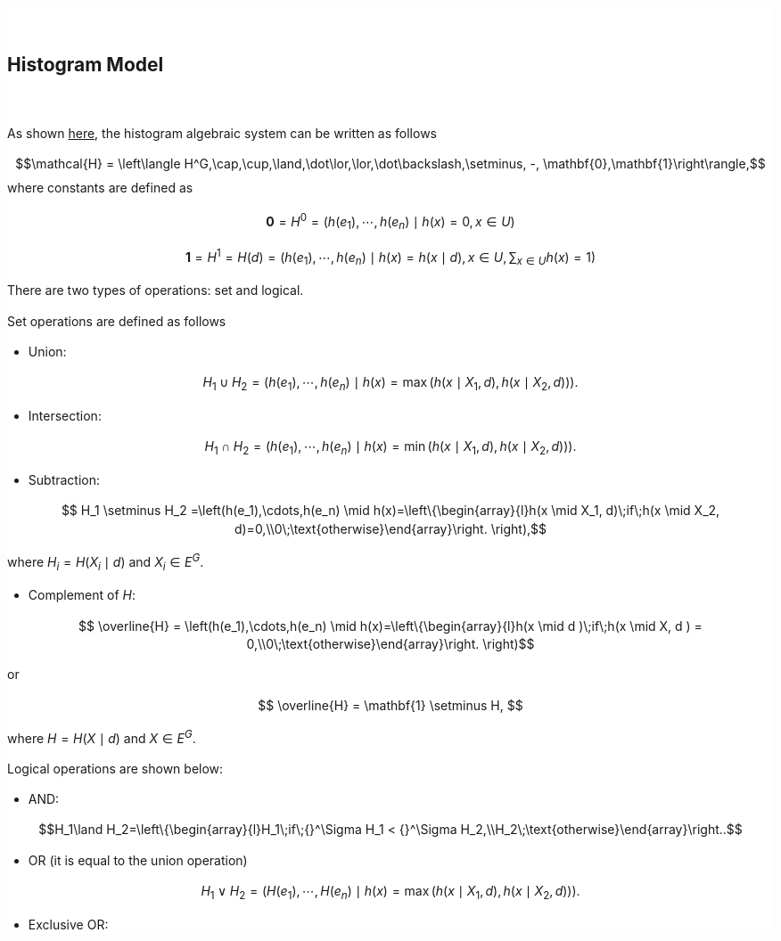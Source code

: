 <br>

## Histogram Model

<br>

As shown [here](hm_basics.md), the histogram algebraic system can be written as follows

$$\mathcal{H} = \left\langle H^G,\cap,\cup,\land,\dot\lor,\lor,\dot\backslash,\setminus, -, \mathbf{0},\mathbf{1}\right\rangle,$$
where constants are defined as

$$\mathbf{0}=H^0=\left( h(e_1), \cdots, h(e_n) \mid h(x) = 0, x \in U \right)$$

$$\mathbf{1}=H^1=H(d)=\left( h(e_1), \cdots, h(e_n) \mid h(x) = h(x \mid d), x \in U, \sum_{x\in U}h(x)=1 \right)$$

There are two types of operations: set and logical. 

Set operations are defined as follows

- Union:

$$ H_1 \cup H_2 =\left(h(e_1),\cdots,h(e_n) \mid h(x)=\max(h(x \mid X_1,d), h(x \mid X_2, d)) \right).$$

- Intersection:

$$ H_1 \cap H_2 =\left(h(e_1),\cdots,h(e_n) \mid h(x)=\min(h(x \mid X_1, d), h(x \mid X_2, d)) \right).$$

- Subtraction:

$$ H_1 \setminus H_2 =\left(h(e_1),\cdots,h(e_n) \mid h(x)=\left\{\begin{array}{l}h(x \mid X_1, d)\;if\;h(x \mid X_2, d)=0,\\0\;\text{otherwise}\end{array}\right. \right),$$

where $H_i = H(X_i \mid d)$ and $X_i \in E^G$.

- Complement of $H$:

$$ \overline{H} = \left(h(e_1),\cdots,h(e_n) \mid h(x)=\left\{\begin{array}{l}h(x \mid d )\;if\;h(x \mid X, d ) = 0,\\0\;\text{otherwise}\end{array}\right. \right)$$ 

or

$$ \overline{H} = \mathbf{1} \setminus H, $$

where $H = H(X \mid d)$ and $X \in E^G$.

Logical operations are shown below:

- AND:

$$H_1\land H_2=\left\{\begin{array}{l}H_1\;if\;{}^\Sigma H_1 < {}^\Sigma H_2,\\H_2\;\text{otherwise}\end{array}\right..$$

- OR (it is equal to the union operation)

$$ H_1 \lor H_2 =\left(H(e_1),\cdots,H(e_n) \mid h(x)=\max(h(x \mid X_1, d), h(x \mid X_2, d)) \right).$$

- Exclusive OR:
